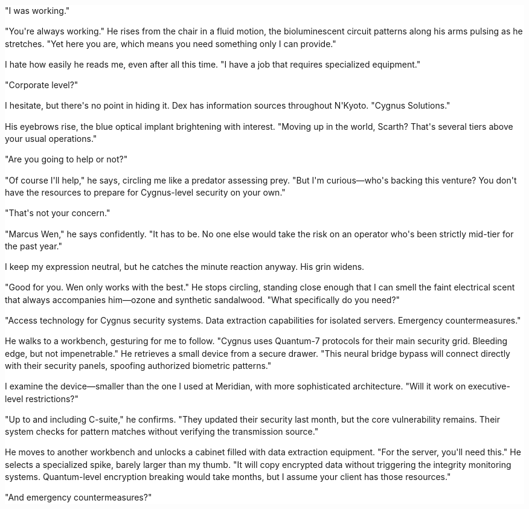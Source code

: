 "I was working."

"You're always working." He rises from the chair in a fluid motion, the
bioluminescent circuit patterns along his arms pulsing as he stretches. "Yet
here you are, which means you need something only I can provide."

I hate how easily he reads me, even after all this time. "I have a job that
requires specialized equipment."

"Corporate level?"

I hesitate, but there's no point in hiding it. Dex has information sources
throughout N'Kyoto. "Cygnus Solutions."

His eyebrows rise, the blue optical implant brightening with interest. "Moving
up in the world, Scarth? That's several tiers above your usual operations."

"Are you going to help or not?"

"Of course I'll help," he says, circling me like a predator assessing prey. "But
I'm curious—who's backing this venture? You don't have the resources to prepare
for Cygnus-level security on your own."

"That's not your concern."

"Marcus Wen," he says confidently. "It has to be. No one else would take the
risk on an operator who's been strictly mid-tier for the past year."

I keep my expression neutral, but he catches the minute reaction anyway. His
grin widens.

"Good for you. Wen only works with the best." He stops circling, standing close
enough that I can smell the faint electrical scent that always accompanies
him—ozone and synthetic sandalwood. "What specifically do you need?"

"Access technology for Cygnus security systems. Data extraction capabilities for
isolated servers. Emergency countermeasures."

He walks to a workbench, gesturing for me to follow. "Cygnus uses Quantum-7
protocols for their main security grid. Bleeding edge, but not impenetrable." He
retrieves a small device from a secure drawer. "This neural bridge bypass will
connect directly with their security panels, spoofing authorized biometric
patterns."

I examine the device—smaller than the one I used at Meridian, with more
sophisticated architecture. "Will it work on executive-level restrictions?"

"Up to and including C-suite," he confirms. "They updated their security last
month, but the core vulnerability remains. Their system checks for pattern
matches without verifying the transmission source."

He moves to another workbench and unlocks a cabinet filled with data extraction
equipment. "For the server, you'll need this." He selects a specialized spike,
barely larger than my thumb. "It will copy encrypted data without triggering the
integrity monitoring systems. Quantum-level encryption breaking would take
months, but I assume your client has those resources."

"And emergency countermeasures?"

